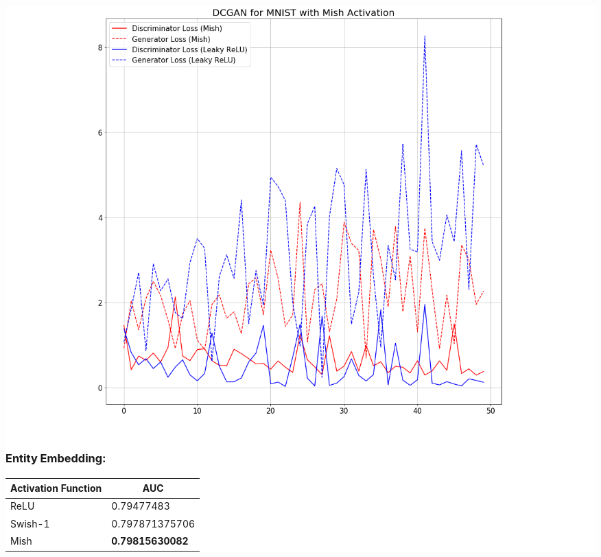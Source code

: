 <div style="text-align:center"><img src ="Observations/dcgan1.png"  width="600"/></div>
<br>

### Entity Embedding:

|Activation Function| AUC|
|---|---|
|ReLU|0.79477483|
|Swish-1|0.797871375706|
|Mish|**0.79815630082**|

